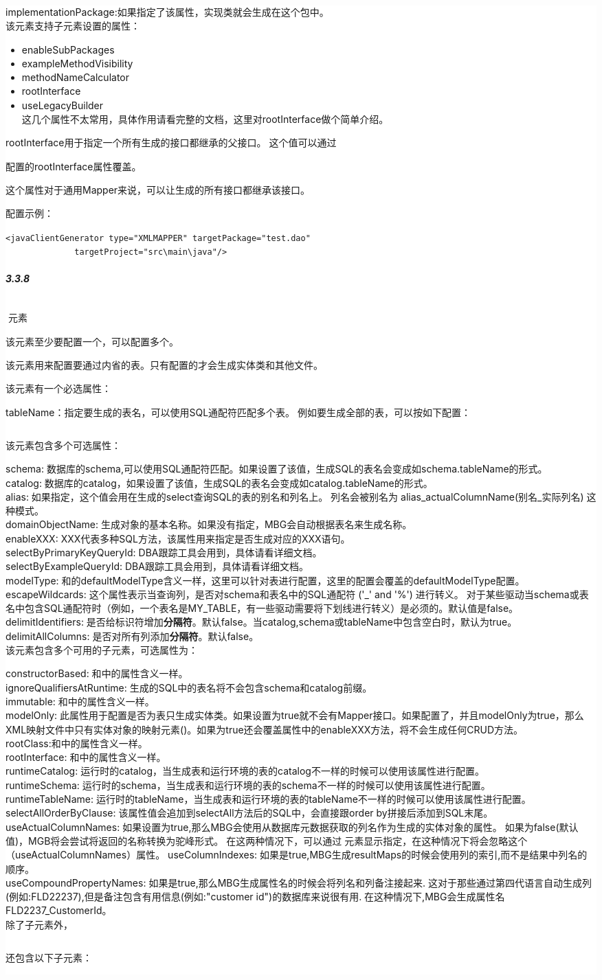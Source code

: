 implementationPackage:如果指定了该属性，实现类就会生成在这个包中。  
该元素支持<property>子元素设置的属性：  
* enableSubPackages  
* exampleMethodVisibility  
* methodNameCalculator  
* rootInterface  
* useLegacyBuilder  
这几个属性不太常用，具体作用请看完整的文档，这里对rootInterface做个简单介绍。

rootInterface用于指定一个所有生成的接口都继承的父接口。 这个值可以通过<table>配置的rootInterface属性覆盖。

这个属性对于通用Mapper来说，可以让生成的所有接口都继承该接口。

配置示例：
```
<javaClientGenerator type="XMLMAPPER" targetPackage="test.dao"
              targetProject="src\main\java"/>
```

##### 3.3.8 <table> 元素
该元素至少要配置一个，可以配置多个。

该元素用来配置要通过内省的表。只有配置的才会生成实体类和其他文件。

该元素有一个必选属性：

tableName：指定要生成的表名，可以使用SQL通配符匹配多个表。
例如要生成全部的表，可以按如下配置：

<table tableName="%" />
该元素包含多个可选属性：

schema: 数据库的schema,可以使用SQL通配符匹配。如果设置了该值，生成SQL的表名会变成如schema.tableName的形式。  
catalog: 数据库的catalog，如果设置了该值，生成SQL的表名会变成如catalog.tableName的形式。  
alias: 如果指定，这个值会用在生成的select查询SQL的表的别名和列名上。 列名会被别名为 alias_actualColumnName(别名_实际列名) 这种模式。  
domainObjectName: 生成对象的基本名称。如果没有指定，MBG会自动根据表名来生成名称。  
enableXXX: XXX代表多种SQL方法，该属性用来指定是否生成对应的XXX语句。  
selectByPrimaryKeyQueryId: DBA跟踪工具会用到，具体请看详细文档。  
selectByExampleQueryId: DBA跟踪工具会用到，具体请看详细文档。  
modelType: 和<context>的defaultModelType含义一样，这里可以针对表进行配置，这里的配置会覆盖<context>的defaultModelType配置。  
escapeWildcards: 这个属性表示当查询列，是否对schema和表名中的SQL通配符 ('_' and '%') 进行转义。 对于某些驱动当schema或表名中包含SQL通配符时（例如，一个表名是MY_TABLE，有一些驱动需要将下划线进行转义）是必须的。默认值是false。  
delimitIdentifiers: 是否给标识符增加**分隔符**。默认false。当catalog,schema或tableName中包含空白时，默认为true。  
delimitAllColumns: 是否对所有列添加**分隔符**。默认false。  
该元素包含多个可用的<property>子元素，可选属性为：

constructorBased: 和<javaModelGenerator>中的属性含义一样。  
ignoreQualifiersAtRuntime: 生成的SQL中的表名将不会包含schema和catalog前缀。  
immutable: 和<javaModelGenerator>中的属性含义一样。  
modelOnly: 此属性用于配置是否为表只生成实体类。如果设置为true就不会有Mapper接口。如果配置了<sqlMapGenerator>，并且modelOnly为true，那么XML映射文件中只有实体对象的映射元素(<resultMap>)。如果为true还会覆盖属性中的enableXXX方法，将不会生成任何CRUD方法。  
rootClass:和<javaModelGenerator>中的属性含义一样。  
rootInterface: 和<javaClientGenerator>中的属性含义一样。  
runtimeCatalog: 运行时的catalog，当生成表和运行环境的表的catalog不一样的时候可以使用该属性进行配置。  
runtimeSchema: 运行时的schema，当生成表和运行环境的表的schema不一样的时候可以使用该属性进行配置。  
runtimeTableName: 运行时的tableName，当生成表和运行环境的表的tableName不一样的时候可以使用该属性进行配置。  
selectAllOrderByClause: 该属性值会追加到selectAll方法后的SQL中，会直接跟order by拼接后添加到SQL末尾。  
useActualColumnNames: 如果设置为true,那么MBG会使用从数据库元数据获取的列名作为生成的实体对象的属性。 如果为false(默认值)，MGB将会尝试将返回的名称转换为驼峰形式。 在这两种情况下，可以通过 元素显示指定，在这种情况下将会忽略这个（useActualColumnNames）属性。
useColumnIndexes: 如果是true,MBG生成resultMaps的时候会使用列的索引,而不是结果中列名的顺序。  
useCompoundPropertyNames: 如果是true,那么MBG生成属性名的时候会将列名和列备注接起来. 这对于那些通过第四代语言自动生成列(例如:FLD22237),但是备注包含有用信息(例如:"customer id")的数据库来说很有用. 在这种情况下,MBG会生成属性名FLD2237_CustomerId。  
除了<property>子元素外，<table>还包含以下子元素：
